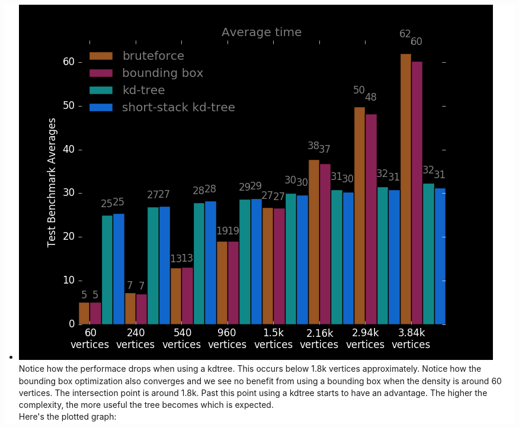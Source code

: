    * ![benchmark1](./presentation/benchmark_results_low1.png)  
   Notice how the performace drops when using a kdtree.  This occurs below 1.8k vertices approximately.  Notice how the bounding box optimization also converges and we see no benefit from using a bounding box when the density is around 60 vertices.
   The intersection point is around 1.8k.  Past this point using a kdtree starts to have an advantage.  The higher the complexity, the more useful the tree becomes which is expected.  
   Here's the plotted graph:  